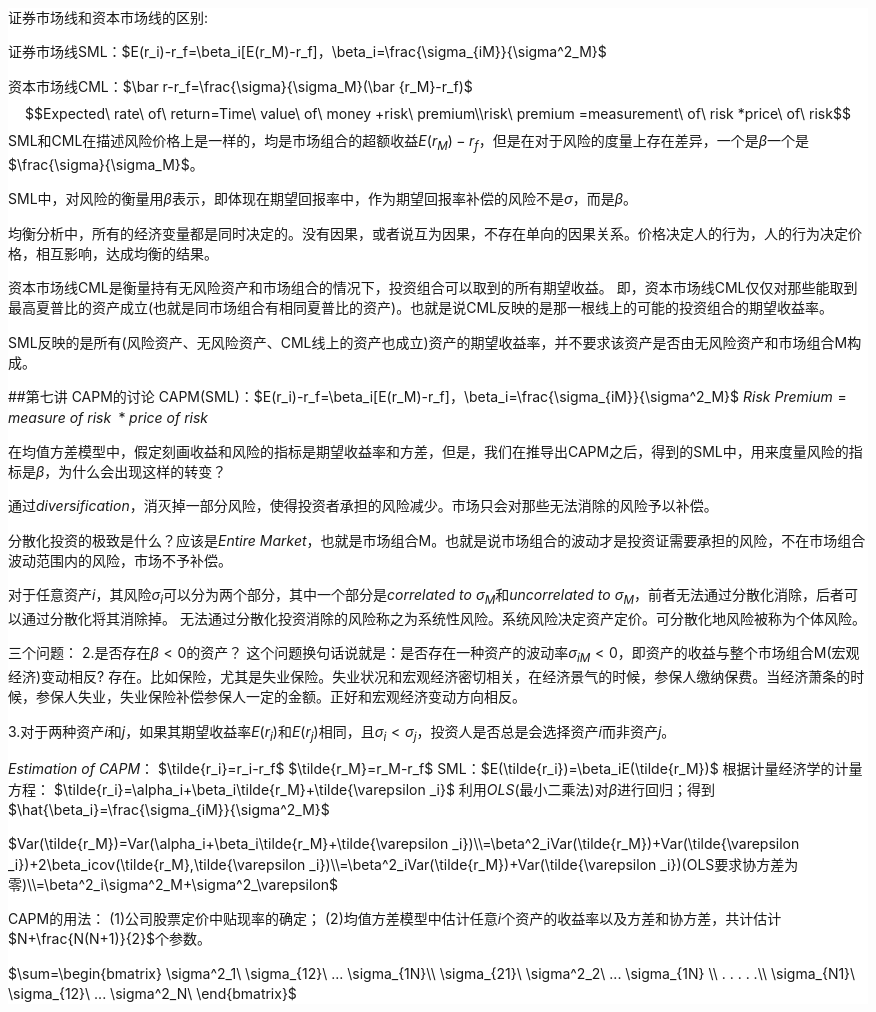 证券市场线和资本市场线的区别:

证券市场线SML：$E(r_i)-r_f=\beta_i[E(r_M)-r_f]，\beta_i=\frac{\sigma_{iM}}{\sigma^2_M}$

资本市场线CML：$\bar r-r_f=\frac{\sigma}{\sigma_M}(\bar {r_M}-r_f)$
$$Expected\ rate\  of\ return=Time\ value\ of\ money +risk\ premium\\risk\ premium =measurement\ of\ risk *price\ of\ risk$$
SML和CML在描述风险价格上是一样的，均是市场组合的超额收益$E(r_M)-r_f$，但是在对于风险的度量上存在差异，一个是$\beta$一个是$\frac{\sigma}{\sigma_M}$。

SML中，对风险的衡量用$\beta$表示，即体现在期望回报率中，作为期望回报率补偿的风险不是$\sigma$，而是$\beta$。

均衡分析中，所有的经济变量都是同时决定的。没有因果，或者说互为因果，不存在单向的因果关系。价格决定人的行为，人的行为决定价格，相互影响，达成均衡的结果。

资本市场线CML是衡量持有无风险资产和市场组合的情况下，投资组合可以取到的所有期望收益。
即，资本市场线CML仅仅对那些能取到最高夏普比的资产成立(也就是同市场组合有相同夏普比的资产)。也就是说CML反映的是那一根线上的可能的投资组合的期望收益率。

SML反映的是所有(风险资产、无风险资产、CML线上的资产也成立)资产的期望收益率，并不要求该资产是否由无风险资产和市场组合M构成。 


##第七讲 CAPM的讨论
CAPM(SML)：$E(r_i)-r_f=\beta_i[E(r_M)-r_f]，\beta_i=\frac{\sigma_{iM}}{\sigma^2_M}$
$Risk\ Premium = measure\ of\ risk\ *price\ of\ risk$

在均值方差模型中，假定刻画收益和风险的指标是期望收益率和方差，但是，我们在推导出CAPM之后，得到的SML中，用来度量风险的指标是$\beta$，为什么会出现这样的转变？ 

通过$diversification$，消灭掉一部分风险，使得投资者承担的风险减少。市场只会对那些无法消除的风险予以补偿。

分散化投资的极致是什么？应该是$Entire\ Market$，也就是市场组合M。也就是说市场组合的波动才是投资证需要承担的风险，不在市场组合波动范围内的风险，市场不予补偿。

对于任意资产$i$，其风险$\sigma_i$可以分为两个部分，其中一个部分是$correlated\ to\ \sigma_M$和$uncorrelated\ to\ \sigma_M$，前者无法通过分散化消除，后者可以通过分散化将其消除掉。
无法通过分散化投资消除的风险称之为系统性风险。系统风险决定资产定价。可分散化地风险被称为个体风险。

三个问题：
2.是否存在$\beta<0$的资产？
这个问题换句话说就是：是否存在一种资产的波动率$\sigma_{iM}<0$，即资产的收益与整个市场组合M(宏观经济)变动相反?
存在。比如保险，尤其是失业保险。失业状况和宏观经济密切相关，在经济景气的时候，参保人缴纳保费。当经济萧条的时候，参保人失业，失业保险补偿参保人一定的金额。正好和宏观经济变动方向相反。

3.对于两种资产$i$和$j$，如果其期望收益率$E(r_i)$和$E(r_j)$相同，且$\sigma_i<\sigma_j$，投资人是否总是会选择资产$i$而非资产$j$。

$Estimation \ of\ CAPM：$
$\tilde{r_i}=r_i-r_f$
$\tilde{r_M}=r_M-r_f$
SML：$E(\tilde{r_i})=\beta_iE(\tilde{r_M})$
根据计量经济学的计量方程：
$\tilde{r_i}=\alpha_i+\beta_i\tilde{r_M}+\tilde{\varepsilon _i}$
利用$OLS$(最小二乘法)对$\beta$进行回归；得到$\hat{\beta_i}=\frac{\sigma_{iM}}{\sigma^2_M}$

$Var(\tilde{r_M})=Var(\alpha_i+\beta_i\tilde{r_M}+\tilde{\varepsilon _i})\\=\beta^2_iVar(\tilde{r_M})+Var(\tilde{\varepsilon _i})+2\beta_icov(\tilde{r_M},\tilde{\varepsilon _i})\\=\beta^2_iVar(\tilde{r_M})+Var(\tilde{\varepsilon _i})(OLS要求协方差为零)\\=\beta^2_i\sigma^2_M+\sigma^2_\varepsilon$

CAPM的用法：
(1)公司股票定价中贴现率的确定；
(2)均值方差模型中估计任意$i$个资产的收益率以及方差和协方差，共计估计$N+\frac{N(N+1)}{2}$个参数。

$\sum=\begin{bmatrix}
  \sigma^2_1\ \sigma_{12}\ ... \sigma_{1N}\\
  \sigma_{21}\ \sigma^2_2\ ... \sigma_{1N} \\
  . . . . .\\
  \sigma_{N1}\ \sigma_{12}\ ... \sigma^2_N\
\end{bmatrix}$
